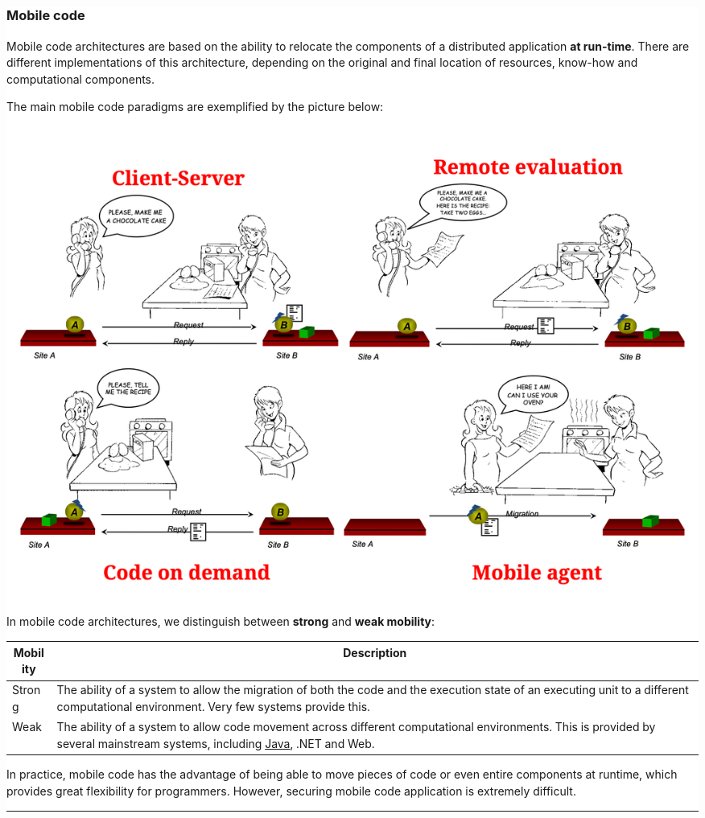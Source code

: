 ### Mobile code

Mobile code architectures are based on the ability to relocate the components of a distributed application **at run-time**. There are different implementations of this architecture, depending on the original and final location of resources, know-how and computational components.

The main mobile code paradigms are exemplified by the picture below:

![](images/Pasted%20image%2020231109172755.png)

In mobile code architectures, we distinguish between **strong** and **weak mobility**:

| Mobility | Description                                                                                                                                                                           |
| -------- | ------------------------------------------------------------------------------------------------------------------------------------------------------------------------------------- |
| Strong   | The ability of a system to allow the migration of both the code and the execution state of an executing unit to a different computational environment. Very few systems provide this. |
| Weak     | The ability of a system to allow code movement across different computational environments. This is provided by several mainstream systems, including [Java](../../se122/java), .NET and Web.             | 

In practice, mobile code has the advantage of being able to move pieces of code or even entire components at runtime, which provides great flexibility for programmers. However, securing mobile code application is extremely difficult.

---
